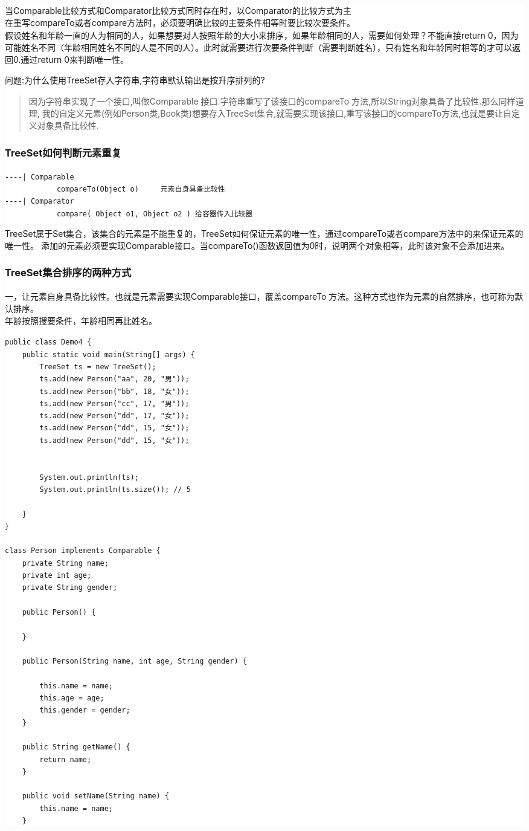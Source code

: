 当Comparable比较方式和Comparator比较方式同时存在时，以Comparator的比较方式为主<br>
在重写compareTo或者compare方法时，必须要明确比较的主要条件相等时要比较次要条件。<br>
假设姓名和年龄一直的人为相同的人，如果想要对人按照年龄的大小来排序，如果年龄相同的人，需要如何处理？不能直接return 0，因为可能姓名不同（年龄相同姓名不同的人是不同的人）。此时就需要进行次要条件判断（需要判断姓名），只有姓名和年龄同时相等的才可以返回0.通过return 0来判断唯一性。<br>

问题:为什么使用TreeSet存入字符串,字符串默认输出是按升序排列的?<br>
> 因为字符串实现了一个接口,叫做Comparable 接口.字符串重写了该接口的compareTo 方法,所以String对象具备了比较性.那么同样道理,
> 我的自定义元素(例如Person类,Book类)想要存入TreeSet集合,就需要实现该接口,重写该接口的compareTo方法,也就是要让自定义对象具备比较性.

### TreeSet如何判断元素重复
```
----| Comparable
       		compareTo(Object o)     元素自身具备比较性
----| Comparator
       		compare( Object o1, Object o2 )	给容器传入比较器
```
TreeSet属于Set集合，该集合的元素是不能重复的，TreeSet如何保证元素的唯一性，通过compareTo或者compare方法中的来保证元素的唯一性。
添加的元素必须要实现Comparable接口。当compareTo()函数返回值为0时，说明两个对象相等，此时该对象不会添加进来。

### TreeSet集合排序的两种方式
一，让元素自身具备比较性。也就是元素需要实现Comparable接口，覆盖compareTo 方法。这种方式也作为元素的自然排序，也可称为默认排序。<br>
    年龄按照搜要条件，年龄相同再比姓名。<br>
```
public class Demo4 {
	public static void main(String[] args) {
		TreeSet ts = new TreeSet();
		ts.add(new Person("aa", 20, "男"));
		ts.add(new Person("bb", 18, "女"));
		ts.add(new Person("cc", 17, "男"));
		ts.add(new Person("dd", 17, "女"));
		ts.add(new Person("dd", 15, "女"));
		ts.add(new Person("dd", 15, "女"));


		System.out.println(ts);
		System.out.println(ts.size()); // 5

	}
}

class Person implements Comparable {
	private String name;
	private int age;
	private String gender;

	public Person() {

	}

	public Person(String name, int age, String gender) {

		this.name = name;
		this.age = age;
		this.gender = gender;
	}

	public String getName() {
		return name;
	}

	public void setName(String name) {
		this.name = name;
	}

```